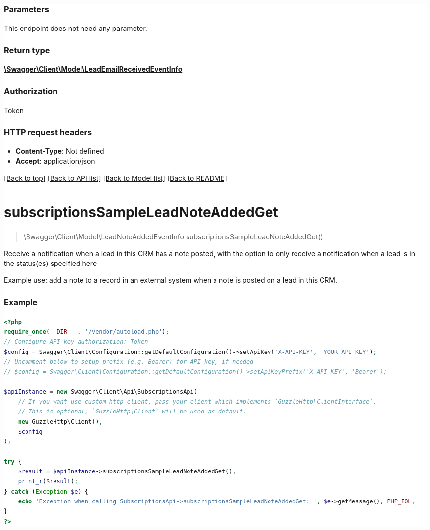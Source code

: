 ### Parameters
This endpoint does not need any parameter.

### Return type

[**\Swagger\Client\Model\LeadEmailReceivedEventInfo**](../Model/LeadEmailReceivedEventInfo.md)

### Authorization

[Token](../../README.md#Token)

### HTTP request headers

 - **Content-Type**: Not defined
 - **Accept**: application/json

[[Back to top]](#) [[Back to API list]](../../README.md#documentation-for-api-endpoints) [[Back to Model list]](../../README.md#documentation-for-models) [[Back to README]](../../README.md)

# **subscriptionsSampleLeadNoteAddedGet**
> \Swagger\Client\Model\LeadNoteAddedEventInfo subscriptionsSampleLeadNoteAddedGet()

Receive a notification when a lead in this CRM has a note posted, with the option to only receive a notification when a lead is in the status(es) specified here

Example use: add a note to a record in an external system when a note is posted on a lead in this CRM.

### Example
```php
<?php
require_once(__DIR__ . '/vendor/autoload.php');
// Configure API key authorization: Token
$config = Swagger\Client\Configuration::getDefaultConfiguration()->setApiKey('X-API-KEY', 'YOUR_API_KEY');
// Uncomment below to setup prefix (e.g. Bearer) for API key, if needed
// $config = Swagger\Client\Configuration::getDefaultConfiguration()->setApiKeyPrefix('X-API-KEY', 'Bearer');

$apiInstance = new Swagger\Client\Api\SubscriptionsApi(
    // If you want use custom http client, pass your client which implements `GuzzleHttp\ClientInterface`.
    // This is optional, `GuzzleHttp\Client` will be used as default.
    new GuzzleHttp\Client(),
    $config
);

try {
    $result = $apiInstance->subscriptionsSampleLeadNoteAddedGet();
    print_r($result);
} catch (Exception $e) {
    echo 'Exception when calling SubscriptionsApi->subscriptionsSampleLeadNoteAddedGet: ', $e->getMessage(), PHP_EOL;
}
?>
```
